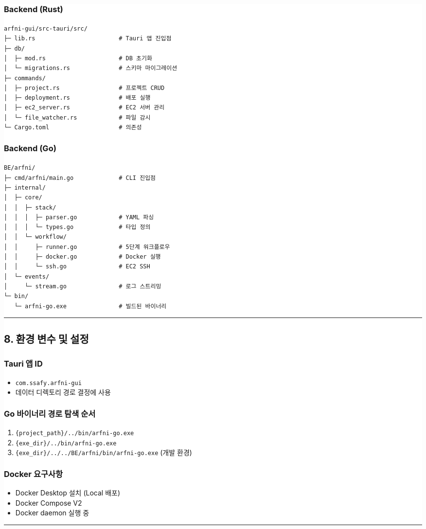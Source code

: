 ### Backend (Rust)
```
arfni-gui/src-tauri/src/
├─ lib.rs                        # Tauri 앱 진입점
├─ db/
│  ├─ mod.rs                     # DB 초기화
│  └─ migrations.rs              # 스키마 마이그레이션
├─ commands/
│  ├─ project.rs                 # 프로젝트 CRUD
│  ├─ deployment.rs              # 배포 실행
│  ├─ ec2_server.rs              # EC2 서버 관리
│  └─ file_watcher.rs            # 파일 감시
└─ Cargo.toml                    # 의존성
```

### Backend (Go)
```
BE/arfni/
├─ cmd/arfni/main.go             # CLI 진입점
├─ internal/
│  ├─ core/
│  │  ├─ stack/
│  │  │  ├─ parser.go            # YAML 파싱
│  │  │  └─ types.go             # 타입 정의
│  │  └─ workflow/
│  │     ├─ runner.go            # 5단계 워크플로우
│  │     ├─ docker.go            # Docker 실행
│  │     └─ ssh.go               # EC2 SSH
│  └─ events/
│     └─ stream.go               # 로그 스트리밍
└─ bin/
   └─ arfni-go.exe               # 빌드된 바이너리
```

---

## 8. 환경 변수 및 설정

### Tauri 앱 ID
- `com.ssafy.arfni-gui`
- 데이터 디렉토리 경로 결정에 사용

### Go 바이너리 경로 탐색 순서
1. `{project_path}/../bin/arfni-go.exe`
2. `{exe_dir}/../bin/arfni-go.exe`
3. `{exe_dir}/../../BE/arfni/bin/arfni-go.exe` (개발 환경)

### Docker 요구사항
- Docker Desktop 설치 (Local 배포)
- Docker Compose V2
- Docker daemon 실행 중

---